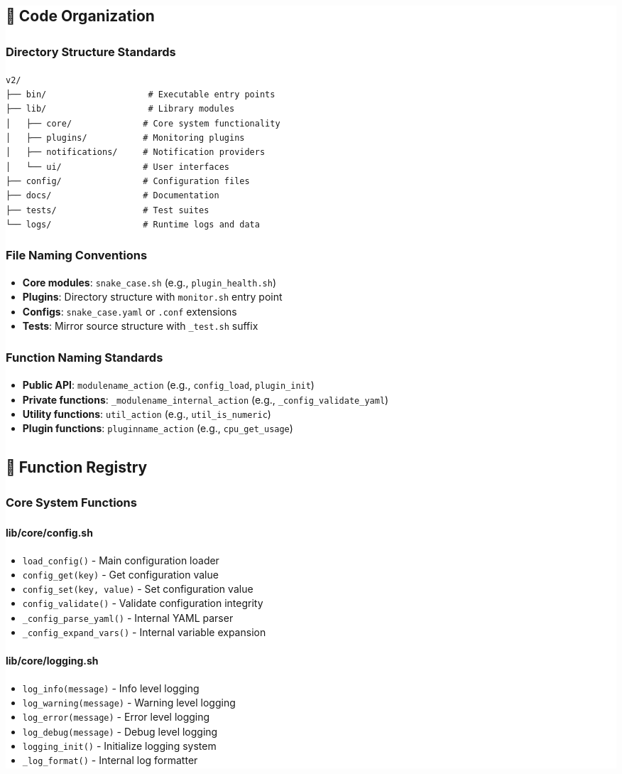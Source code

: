 ## 📁 Code Organization

### Directory Structure Standards

```
v2/
├── bin/                    # Executable entry points
├── lib/                    # Library modules
│   ├── core/              # Core system functionality
│   ├── plugins/           # Monitoring plugins
│   ├── notifications/     # Notification providers
│   └── ui/                # User interfaces
├── config/                # Configuration files
├── docs/                  # Documentation
├── tests/                 # Test suites
└── logs/                  # Runtime logs and data
```

### File Naming Conventions

- **Core modules**: `snake_case.sh` (e.g., `plugin_health.sh`)
- **Plugins**: Directory structure with `monitor.sh` entry point
- **Configs**: `snake_case.yaml` or `.conf` extensions
- **Tests**: Mirror source structure with `_test.sh` suffix

### Function Naming Standards

- **Public API**: `modulename_action` (e.g., `config_load`, `plugin_init`)
- **Private functions**: `_modulename_internal_action` (e.g., `_config_validate_yaml`)
- **Utility functions**: `util_action` (e.g., `util_is_numeric`)
- **Plugin functions**: `pluginname_action` (e.g., `cpu_get_usage`)

## 🔧 Function Registry

### Core System Functions

#### lib/core/config.sh

- `load_config()` - Main configuration loader
- `config_get(key)` - Get configuration value
- `config_set(key, value)` - Set configuration value
- `config_validate()` - Validate configuration integrity
- `_config_parse_yaml()` - Internal YAML parser
- `_config_expand_vars()` - Internal variable expansion

#### lib/core/logging.sh

- `log_info(message)` - Info level logging
- `log_warning(message)` - Warning level logging
- `log_error(message)` - Error level logging
- `log_debug(message)` - Debug level logging
- `logging_init()` - Initialize logging system
- `_log_format()` - Internal log formatter
